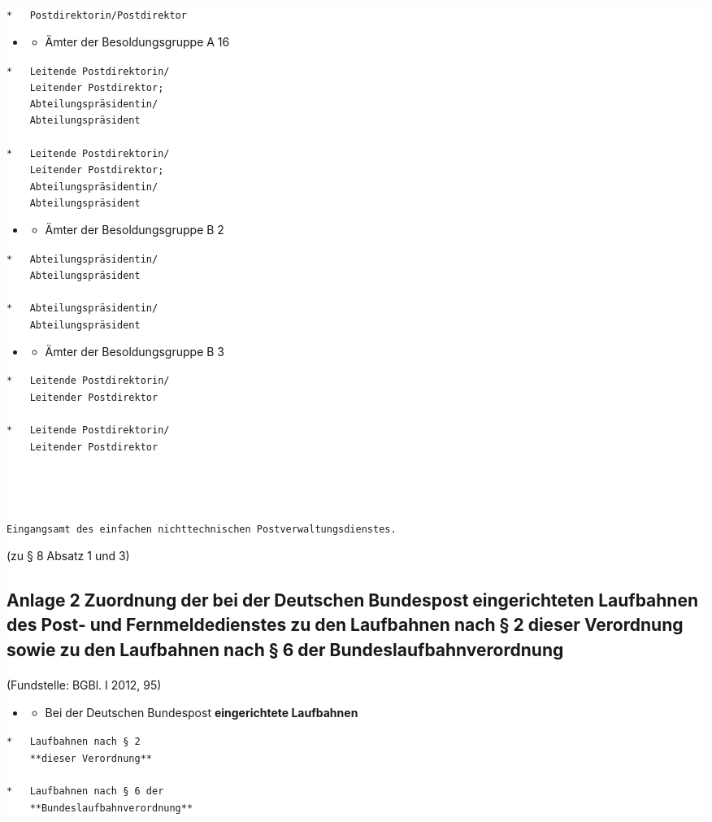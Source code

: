     *   Postdirektorin/Postdirektor


*    *   Ämter der Besoldungsgruppe A 16

    *   Leitende Postdirektorin/
        Leitender Postdirektor;
        Abteilungspräsidentin/
        Abteilungspräsident

    *   Leitende Postdirektorin/
        Leitender Postdirektor;
        Abteilungspräsidentin/
        Abteilungspräsident


*    *   Ämter der Besoldungsgruppe B 2

    *   Abteilungspräsidentin/
        Abteilungspräsident

    *   Abteilungspräsidentin/
        Abteilungspräsident


*    *   Ämter der Besoldungsgruppe B 3

    *   Leitende Postdirektorin/
        Leitender Postdirektor

    *   Leitende Postdirektorin/
        Leitender Postdirektor




    Eingangsamt des einfachen nichttechnischen Postverwaltungsdienstes.
[^f776036_01_BJNR009000012BJNE001100000]:     Eingangsamt des einfachen technischen Postverwaltungsdienstes.
[^f776036_02_BJNR009000012BJNE001100000]:     Eingangsamt des mittleren nichttechnischen Postverwaltungsdienstes.
[^f776036_03_BJNR009000012BJNE001100000]:     Eingangsamt des mittleren technischen Postverwaltungsdienstes.
[^f776036_04_BJNR009000012BJNE001100000]:     Eingangsamt des gehobenen nichttechnischen Postverwaltungsdienstes.
[^f776036_05_BJNR009000012BJNE001100000]:     Eingangsamt des gehobenen technischen Postverwaltungsdienstes (sofern
    mit Bachelor abgeschlossenes Hochschulstudium oder gleichwertiger
    Abschluss).
[^f776036_06_BJNR009000012BJNE001100000]:     Eingangsamt des höheren nichttechnischen und des höheren technischen
    Postverwaltungsdienstes.
[^f776036_07_BJNR009000012BJNE001100000]: 
(zu § 8 Absatz 1 und 3)

## Anlage 2 Zuordnung der bei der Deutschen Bundespost eingerichteten Laufbahnen des Post- und Fernmeldedienstes zu den Laufbahnen nach § 2 dieser Verordnung sowie zu den Laufbahnen nach § 6 der Bundeslaufbahnverordnung

(Fundstelle: BGBl. I 2012, 95)


*    *   Bei der Deutschen Bundespost
        **eingerichtete Laufbahnen**

    *   Laufbahnen nach § 2
        **dieser Verordnung**

    *   Laufbahnen nach § 6 der
        **Bundeslaufbahnverordnung**
